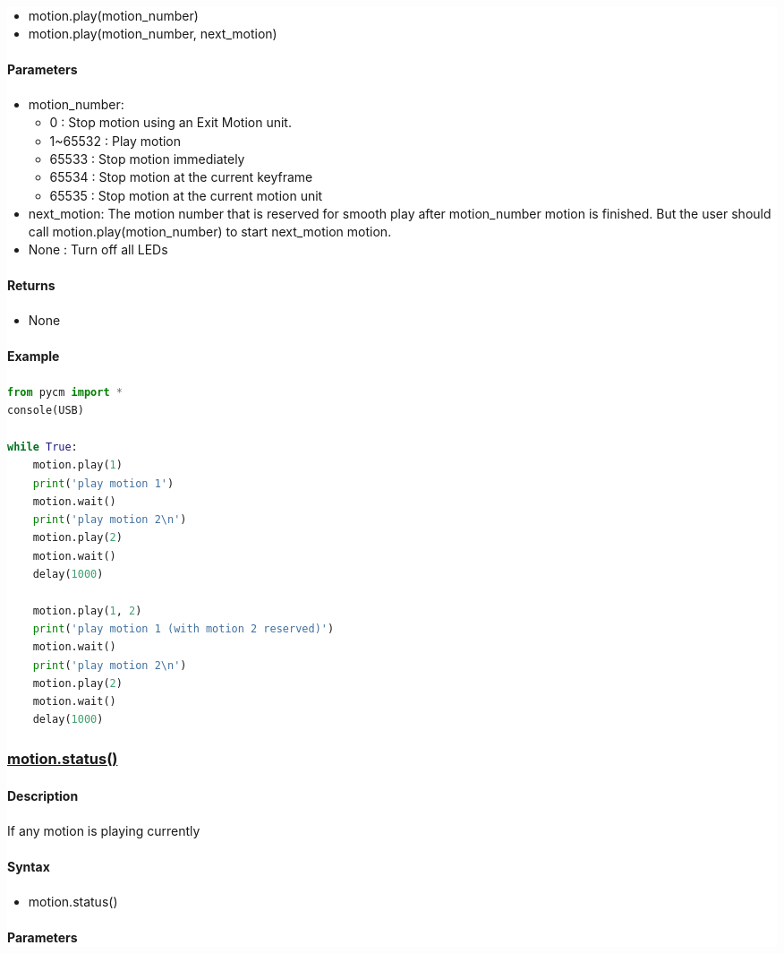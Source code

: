 - motion.play(motion_number)
- motion.play(motion_number, next_motion)

#### Parameters

- motion_number:  
  - 0 : Stop motion using an Exit Motion unit.
  - 1~65532 : Play motion
  - 65533 : Stop motion immediately
  - 65534 : Stop motion at the current keyframe
  - 65535 : Stop motion at the current motion unit
- next_motion: The motion number that is reserved for smooth play after motion_number motion is finished. But the user should call motion.play(motion_number) to start next_motion motion.
- None : Turn off all LEDs

#### Returns

- None

#### Example

```py
from pycm import *
console(USB)

while True:
    motion.play(1)
    print('play motion 1')
    motion.wait()
    print('play motion 2\n')
    motion.play(2)
    motion.wait()
    delay(1000)

    motion.play(1, 2)
    print('play motion 1 (with motion 2 reserved)')
    motion.wait()
    print('play motion 2\n')
    motion.play(2)
    motion.wait()
    delay(1000)
```

### [motion.status()](#motionstatus)

#### Description

If any motion is playing currently

#### Syntax

- motion.status()

#### Parameters
